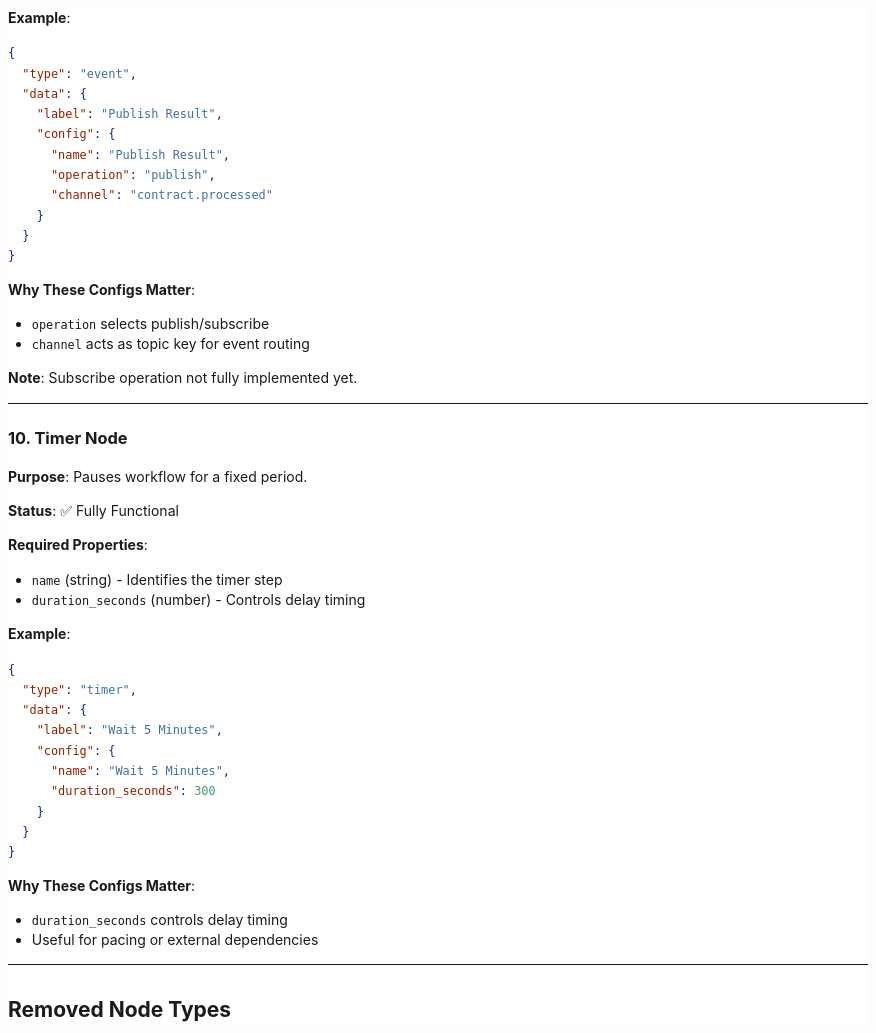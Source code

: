 **Example**:
```json
{
  "type": "event",
  "data": {
    "label": "Publish Result",
    "config": {
      "name": "Publish Result",
      "operation": "publish",
      "channel": "contract.processed"
    }
  }
}
```

**Why These Configs Matter**:
- `operation` selects publish/subscribe
- `channel` acts as topic key for event routing

**Note**: Subscribe operation not fully implemented yet.

---

### 10. Timer Node

**Purpose**: Pauses workflow for a fixed period.

**Status**: ✅ Fully Functional

**Required Properties**:
- `name` (string) - Identifies the timer step
- `duration_seconds` (number) - Controls delay timing

**Example**:
```json
{
  "type": "timer",
  "data": {
    "label": "Wait 5 Minutes",
    "config": {
      "name": "Wait 5 Minutes",
      "duration_seconds": 300
    }
  }
}
```

**Why These Configs Matter**:
- `duration_seconds` controls delay timing
- Useful for pacing or external dependencies

---

## Removed Node Types

